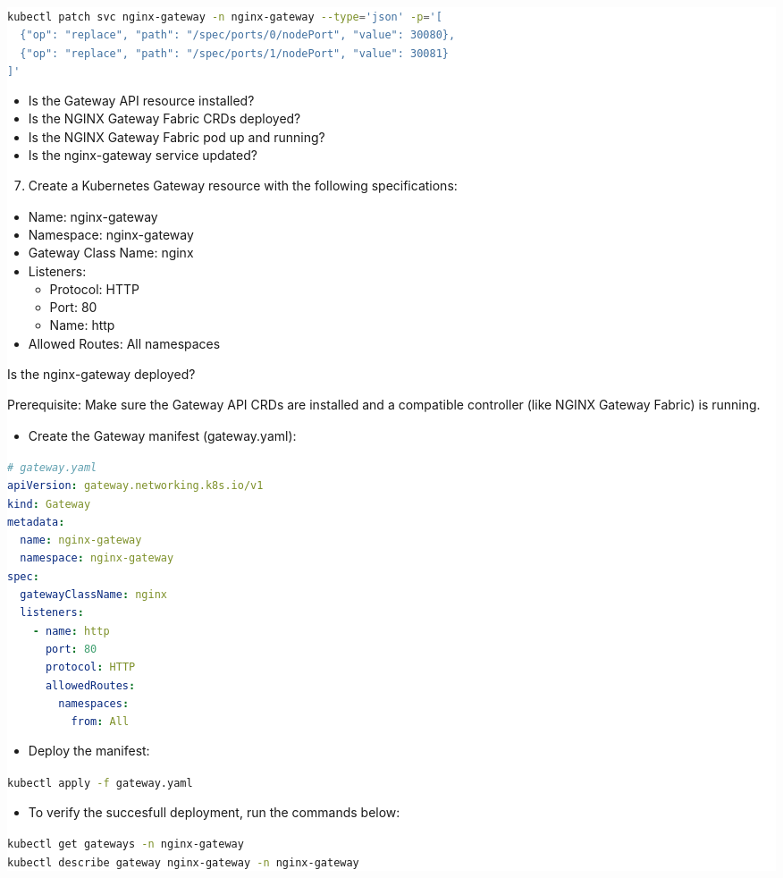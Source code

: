 ```bash
kubectl patch svc nginx-gateway -n nginx-gateway --type='json' -p='[
  {"op": "replace", "path": "/spec/ports/0/nodePort", "value": 30080},
  {"op": "replace", "path": "/spec/ports/1/nodePort", "value": 30081}
]'
```
- Is the Gateway API resource installed?
- Is the NGINX Gateway Fabric CRDs deployed?
- Is the NGINX Gateway Fabric pod up and running?
- Is the nginx-gateway service updated?



7. Create a Kubernetes Gateway resource with the following specifications:

- Name: nginx-gateway
- Namespace: nginx-gateway
- Gateway Class Name: nginx
- Listeners:
    - Protocol: HTTP
    - Port: 80
    - Name: http
- Allowed Routes: All namespaces

Is the nginx-gateway deployed?

Prerequisite: Make sure the Gateway API CRDs are installed and a compatible controller (like NGINX Gateway Fabric) is running.

- Create the Gateway manifest (gateway.yaml):

```yaml
# gateway.yaml
apiVersion: gateway.networking.k8s.io/v1
kind: Gateway
metadata:
  name: nginx-gateway
  namespace: nginx-gateway
spec:
  gatewayClassName: nginx
  listeners:
    - name: http
      port: 80
      protocol: HTTP
      allowedRoutes: 
        namespaces: 
          from: All
```

- Deploy the manifest:

```bash
kubectl apply -f gateway.yaml
```

- To verify the succesfull deployment, run the commands below:

```bash
kubectl get gateways -n nginx-gateway
kubectl describe gateway nginx-gateway -n nginx-gateway
```
